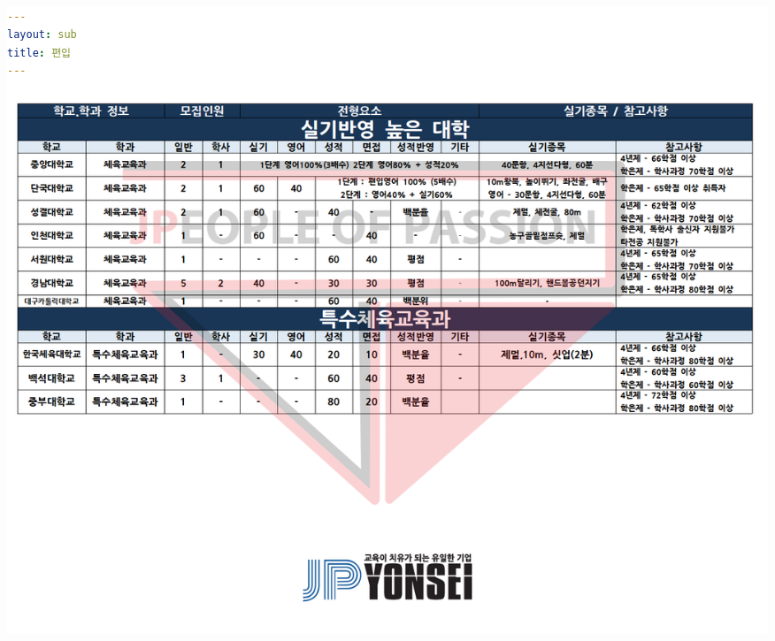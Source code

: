 ```yaml
---
layout: sub
title: 편입
---
```

<img src="/assets/img/admission/2022/transfer/transfer_1.png" width="100%" style="width:100%;text-align:center;"/>